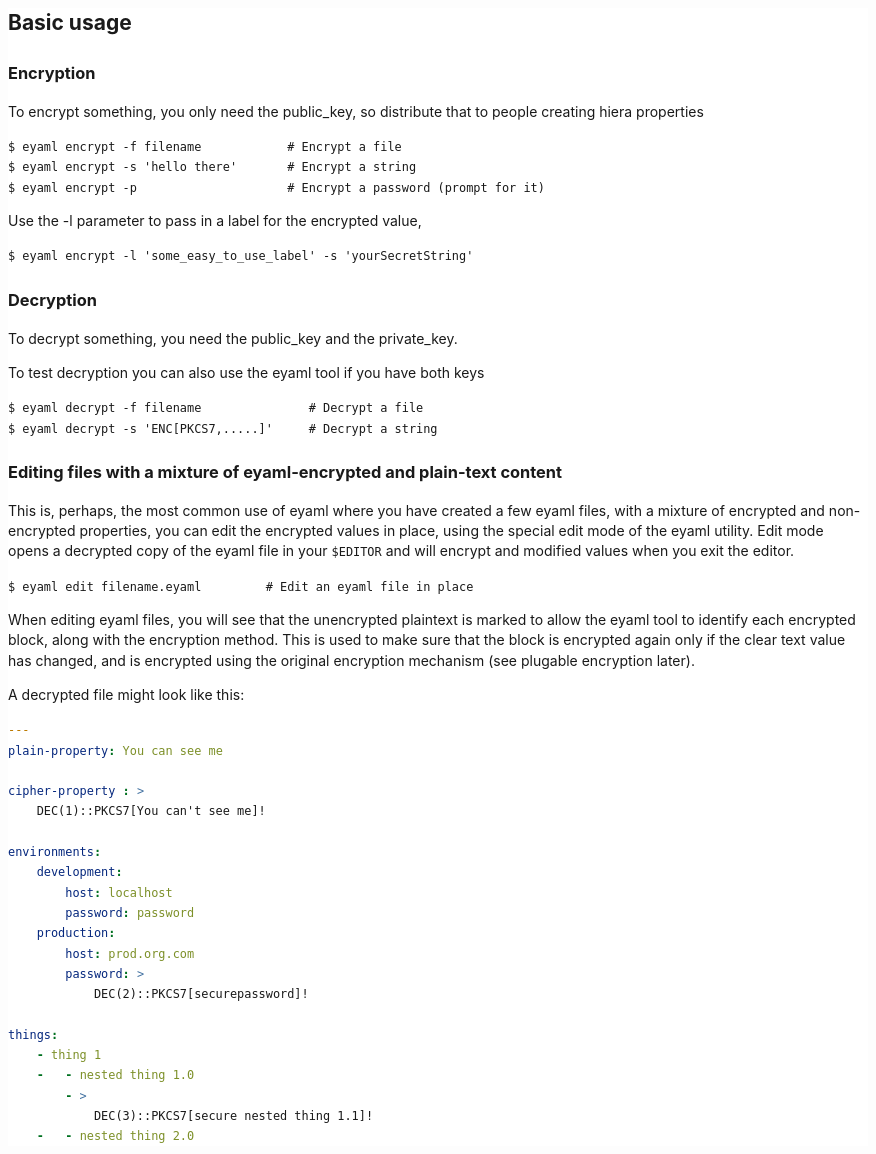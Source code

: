 
Basic usage
-----------

### Encryption

To encrypt something, you only need the public_key, so distribute that to people creating hiera properties

    $ eyaml encrypt -f filename            # Encrypt a file
    $ eyaml encrypt -s 'hello there'       # Encrypt a string
    $ eyaml encrypt -p                     # Encrypt a password (prompt for it)

Use the -l parameter to pass in a label for the encrypted value,

    $ eyaml encrypt -l 'some_easy_to_use_label' -s 'yourSecretString'


### Decryption

To decrypt something, you need the public_key and the private_key.

To test decryption you can also use the eyaml tool if you have both keys

    $ eyaml decrypt -f filename               # Decrypt a file
    $ eyaml decrypt -s 'ENC[PKCS7,.....]'     # Decrypt a string

### Editing files with a mixture of eyaml-encrypted and plain-text content

This is, perhaps, the most common use of eyaml where you have created a few
eyaml files, with a mixture of encrypted and non-encrypted properties, you can
edit the encrypted values in place, using the special edit mode of the eyaml
utility. Edit mode opens a decrypted copy of the eyaml file in your `$EDITOR`
and will encrypt and modified values when you exit the editor.

    $ eyaml edit filename.eyaml         # Edit an eyaml file in place

When editing eyaml files, you will see that the unencrypted plaintext is marked to allow the eyaml tool to 
identify each encrypted block, along with the encryption method. This is used to make sure that the block 
is encrypted again only if the clear text value has changed, and is encrypted using the
original encryption mechanism (see plugable encryption later).

A decrypted file might look like this:

```yaml
---
plain-property: You can see me

cipher-property : >
    DEC(1)::PKCS7[You can't see me]!

environments:
    development:
        host: localhost
        password: password
    production:
        host: prod.org.com
        password: >
            DEC(2)::PKCS7[securepassword]!

things:
    - thing 1
    -   - nested thing 1.0
        - >
            DEC(3)::PKCS7[secure nested thing 1.1]!
    -   - nested thing 2.0
```